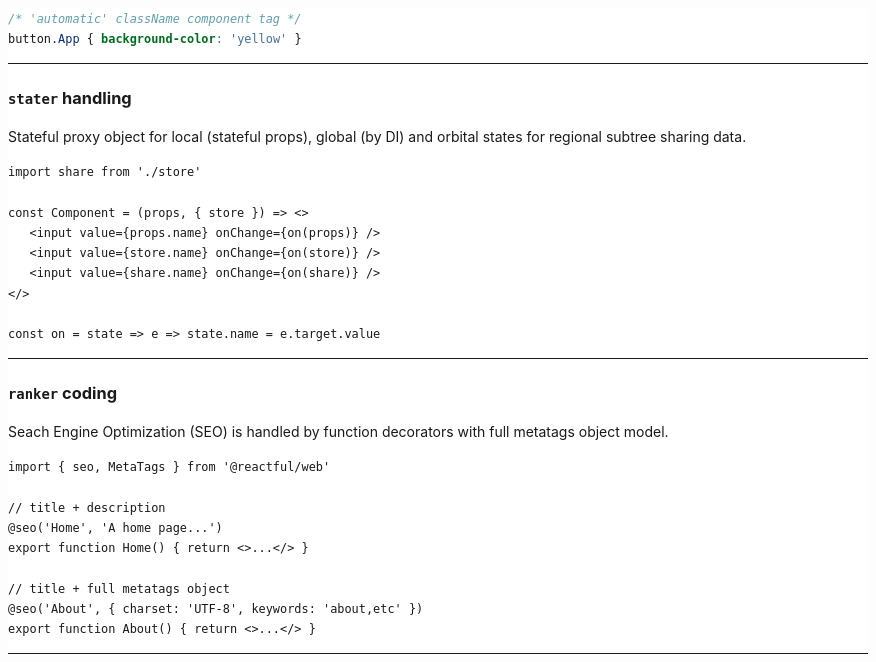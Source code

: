 ```css
/* 'automatic' className component tag */
button.App { background-color: 'yellow' } 
```

</div></main>

---

<main cols='3:5'><div text>

### `stater` handling

Stateful proxy object for local (stateful props), global (by DI) and orbital states for regional subtree sharing data.

</div><div>

```tsx
import share from './store'

const Component = (props, { store }) => <>
   <input value={props.name} onChange={on(props)} />
   <input value={store.name} onChange={on(store)} />
   <input value={share.name} onChange={on(share)} />
</>

const on = state => e => state.name = e.target.value
```

</div></main>

---

<main cols='2:5'><div text>

### `ranker` coding

Seach Engine Optimization (SEO) is handled by function decorators with full metatags object model.

</div><div>

```tsx
import { seo, MetaTags } from '@reactful/web'

// title + description
@seo('Home', 'A home page...')
export function Home() { return <>...</> }

// title + full metatags object
@seo('About', { charset: 'UTF-8', keywords: 'about,etc' })
export function About() { return <>...</> }
```

</div></main>

---
